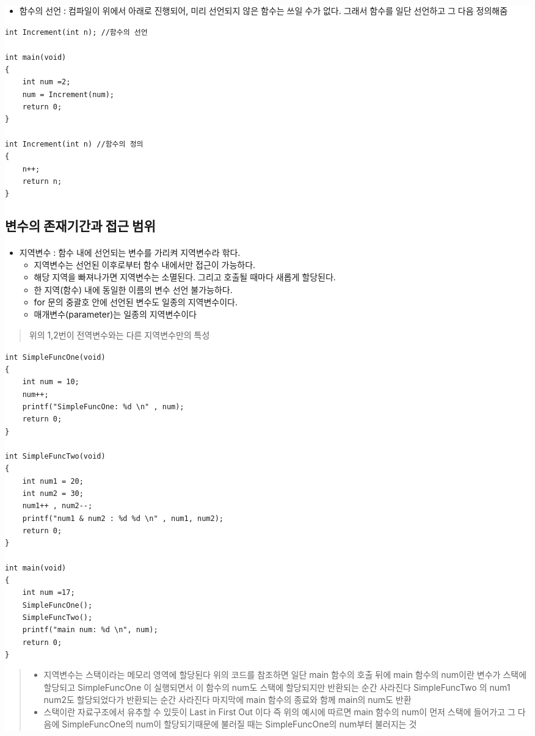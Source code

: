 - 함수의 선언 : 컴파일이 위에서 아래로 진행되어, 미리 선언되지 않은 함수는 쓰일 수가 없다. 그래서 함수를 일단 선언하고 그 다음 정의해줌

```
int Increment(int n); //함수의 선언

int main(void)
{
	int num =2;
	num = Increment(num);
	return 0;
}

int Increment(int n) //함수의 정의
{
	n++;
	return n;
}
```

## 변수의 존재기간과 접근 범위

- 지역변수 : 함수 내에 선언되는 변수를 가리켜 지역변수라 핚다.
	- 지역변수는 선언된 이후로부터 함수 내에서만 접근이 가능하다.
	- 해당 지역을 빠져나가면 지역변수는 소멸된다. 그리고 호출될 때마다 새롭게 할당된다.
	- 한 지역(함수) 내에 동일한 이름의 변수 선언 불가능하다.
	- for 문의 중괄호 안에 선언된 변수도 일종의 지역변수이다.
	- 매개변수(parameter)는 일종의 지역변수이다 

> 위의 1,2번이 전역변수와는 다른 지역변수만의 특성


```
int SimpleFuncOne(void)
{
	int num = 10;
	num++;
	printf("SimpleFuncOne: %d \n" , num);
	return 0;
}

int SimpleFuncTwo(void)
{
	int num1 = 20;
	int num2 = 30;
	num1++ , num2--;
	printf("num1 & num2 : %d %d \n" , num1, num2);
	return 0;
}

int main(void)
{
	int num =17;
	SimpleFuncOne();
	SimpleFuncTwo();
	printf("main num: %d \n", num);
	return 0;
}
```
> - 지역변수는 스택이라는 메모리 영역에 할당된다
> 위의 코드를 참조하면 일단 main 함수의 호출 뒤에 main 함수의 num이란 변수가 스택에 할당되고
> SimpleFuncOne 이 실행되면서 이 함수의 num도 스택에 할당되지만 반환되는 순간 사라진다
> SimpleFuncTwo 의 num1 num2도 할당되었다가 반환되는 순간 사라진다
> 마지막에 main 함수의 종료와 함께 main의 num도 반환
> - 스택이란 자료구조에서 유추할 수 있듯이 Last in First Out 이다
> 즉 위의 예시에 따르면 main 함수의 num이 먼저 스택에 들어가고 그 다음에 
> SimpleFuncOne의 num이 할당되기때문에 불러질 때는 SimpleFuncOne의 num부터 불러지는 것